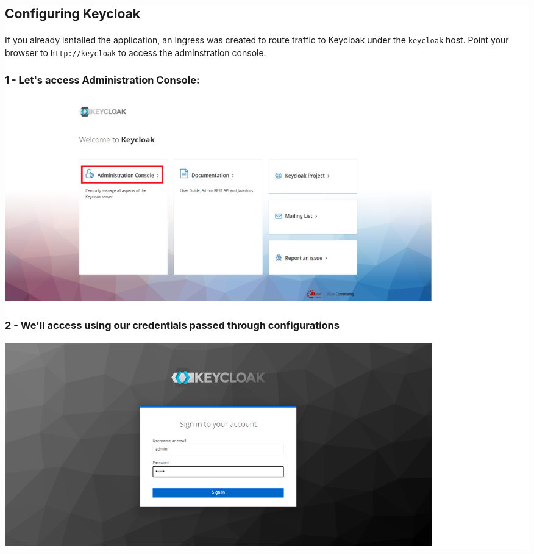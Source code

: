 ## Configuring Keycloak

If you already isntalled the application, an Ingress was created to route traffic to Keycloak under the `keycloak` host. Point your browser to `http://keycloak` to access the adminstration console. 


### 1 - Let's access Administration Console:

<img src="sso-imgs/sso-1.png" alt="Go to Administration Console" width="700px">

### 2 - We'll access using our credentials passed through configurations

<img src="sso-imgs/sso-2.png" alt="Login" width="700px">
